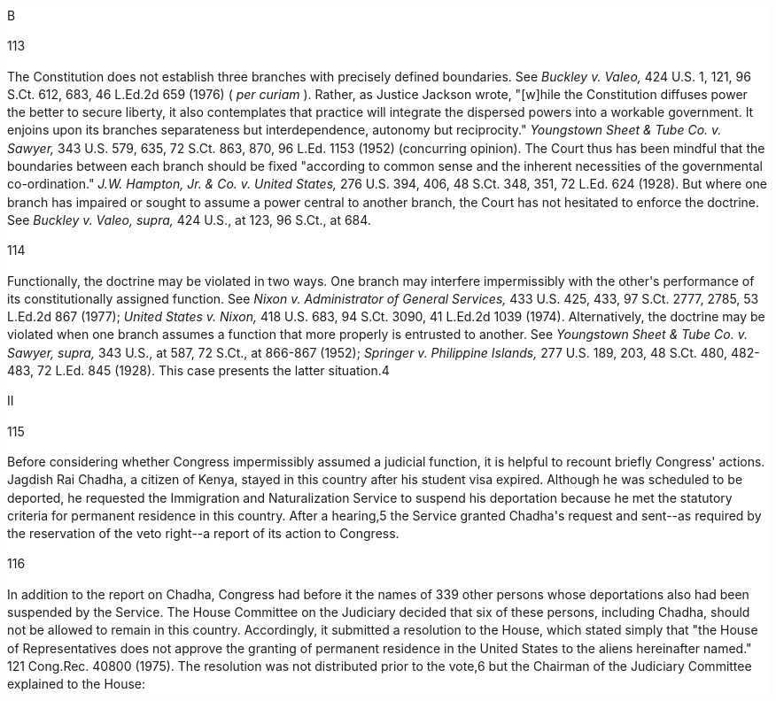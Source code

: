 B

113

The Constitution does not establish three branches with precisely defined
boundaries. See _Buckley v. Valeo,_ 424 U.S. 1, 121, 96 S.Ct. 612, 683, 46
L.Ed.2d 659 (1976) ( _per curiam_ ). Rather, as Justice Jackson wrote,
"[w]hile the Constitution diffuses power the better to secure liberty, it also
contemplates that practice will integrate the dispersed powers into a workable
government. It enjoins upon its branches separateness but interdependence,
autonomy but reciprocity." _Youngstown Sheet & Tube Co. v. Sawyer,_ 343 U.S.
579, 635, 72 S.Ct. 863, 870, 96 L.Ed. 1153 (1952) (concurring opinion). The
Court thus has been mindful that the boundaries between each branch should be
fixed "according to common sense and the inherent necessities of the
governmental co-ordination." _J.W. Hampton, Jr. & Co. v. United States,_ 276
U.S. 394, 406, 48 S.Ct. 348, 351, 72 L.Ed. 624 (1928). But where one branch
has impaired or sought to assume a power central to another branch, the Court
has not hesitated to enforce the doctrine. See _Buckley v. Valeo, supra,_ 424
U.S., at 123, 96 S.Ct., at 684.

114

Functionally, the doctrine may be violated in two ways. One branch may
interfere impermissibly with the other's performance of its constitutionally
assigned function. See _Nixon v. Administrator of General Services,_ 433 U.S.
425, 433, 97 S.Ct. 2777, 2785, 53 L.Ed.2d 867 (1977); _United States v.
Nixon,_ 418 U.S. 683, 94 S.Ct. 3090, 41 L.Ed.2d 1039 (1974). Alternatively,
the doctrine may be violated when one branch assumes a function that more
properly is entrusted to another. See _Youngstown Sheet & Tube Co. v. Sawyer,
supra,_ 343 U.S., at 587, 72 S.Ct., at 866-867 (1952); _Springer v. Philippine
Islands,_ 277 U.S. 189, 203, 48 S.Ct. 480, 482-483, 72 L.Ed. 845 (1928). This
case presents the latter situation.4

II

115

Before considering whether Congress impermissibly assumed a judicial function,
it is helpful to recount briefly Congress' actions. Jagdish Rai Chadha, a
citizen of Kenya, stayed in this country after his student visa expired.
Although he was scheduled to be deported, he requested the Immigration and
Naturalization Service to suspend his deportation because he met the statutory
criteria for permanent residence in this country. After a hearing,5 the
Service granted Chadha's request and sent--as required by the reservation of
the veto right--a report of its action to Congress.

116

In addition to the report on Chadha, Congress had before it the names of 339
other persons whose deportations also had been suspended by the Service. The
House Committee on the Judiciary decided that six of these persons, including
Chadha, should not be allowed to remain in this country. Accordingly, it
submitted a resolution to the House, which stated simply that "the House of
Representatives does not approve the granting of permanent residence in the
United States to the aliens hereinafter named." 121 Cong.Rec. 40800 (1975).
The resolution was not distributed prior to the vote,6 but the Chairman of the
Judiciary Committee explained to the House:
